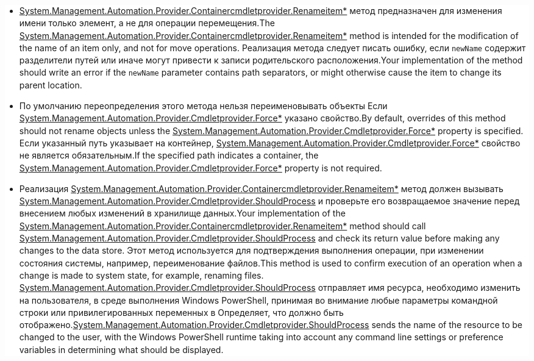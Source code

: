 - <span data-ttu-id="d8740-217">[System.Management.Automation.Provider.Containercmdletprovider.Renameitem\*](/dotnet/api/System.Management.Automation.Provider.ContainerCmdletProvider.RenameItem) метод предназначен для изменения имени только элемент, а не для операции перемещения.</span><span class="sxs-lookup"><span data-stu-id="d8740-217">The [System.Management.Automation.Provider.Containercmdletprovider.Renameitem\*](/dotnet/api/System.Management.Automation.Provider.ContainerCmdletProvider.RenameItem) method is intended for the modification of the name of an item only, and not for move operations.</span></span> <span data-ttu-id="d8740-218">Реализация метода следует писать ошибку, если `newName` содержит разделители путей или иначе могут привести к записи родительского расположения.</span><span class="sxs-lookup"><span data-stu-id="d8740-218">Your implementation of the method should write an error if the `newName` parameter contains path separators, or might otherwise cause the item to change its parent location.</span></span>

- <span data-ttu-id="d8740-219">По умолчанию переопределения этого метода нельзя переименовывать объекты Если [System.Management.Automation.Provider.Cmdletprovider.Force\*](/dotnet/api/System.Management.Automation.Provider.CmdletProvider.Force) указано свойство.</span><span class="sxs-lookup"><span data-stu-id="d8740-219">By default, overrides of this method should not rename objects unless the [System.Management.Automation.Provider.Cmdletprovider.Force\*](/dotnet/api/System.Management.Automation.Provider.CmdletProvider.Force) property is specified.</span></span> <span data-ttu-id="d8740-220">Если указанный путь указывает на контейнер, [System.Management.Automation.Provider.Cmdletprovider.Force\*](/dotnet/api/System.Management.Automation.Provider.CmdletProvider.Force) свойство не является обязательным.</span><span class="sxs-lookup"><span data-stu-id="d8740-220">If the specified path indicates a container, the [System.Management.Automation.Provider.Cmdletprovider.Force\*](/dotnet/api/System.Management.Automation.Provider.CmdletProvider.Force) property is not required.</span></span>

- <span data-ttu-id="d8740-221">Реализация [System.Management.Automation.Provider.Containercmdletprovider.Renameitem\*](/dotnet/api/System.Management.Automation.Provider.ContainerCmdletProvider.RenameItem) метод должен вызывать [System.Management.Automation.Provider.Cmdletprovider.ShouldProcess](/dotnet/api/System.Management.Automation.Provider.CmdletProvider.ShouldProcess) и проверьте его возвращаемое значение перед внесением любых изменений в хранилище данных.</span><span class="sxs-lookup"><span data-stu-id="d8740-221">Your implementation of the [System.Management.Automation.Provider.Containercmdletprovider.Renameitem\*](/dotnet/api/System.Management.Automation.Provider.ContainerCmdletProvider.RenameItem) method should call [System.Management.Automation.Provider.Cmdletprovider.ShouldProcess](/dotnet/api/System.Management.Automation.Provider.CmdletProvider.ShouldProcess) and check its return value before making any changes to the data store.</span></span> <span data-ttu-id="d8740-222">Этот метод используется для подтверждения выполнения операции, при изменении состояния системы, например, переименование файлов.</span><span class="sxs-lookup"><span data-stu-id="d8740-222">This method is used to confirm execution of an operation when a change is made to system state, for example, renaming files.</span></span> <span data-ttu-id="d8740-223">[System.Management.Automation.Provider.Cmdletprovider.ShouldProcess](/dotnet/api/System.Management.Automation.Provider.CmdletProvider.ShouldProcess) отправляет имя ресурса, необходимо изменить на пользователя, в среде выполнения Windows PowerShell, принимая во внимание любые параметры командной строки или привилегированных переменных в Определяет, что должно быть отображено.</span><span class="sxs-lookup"><span data-stu-id="d8740-223">[System.Management.Automation.Provider.Cmdletprovider.ShouldProcess](/dotnet/api/System.Management.Automation.Provider.CmdletProvider.ShouldProcess) sends the name of the resource to be changed to the user, with the Windows PowerShell runtime taking into account any command line settings or preference variables in determining what should be displayed.</span></span>
